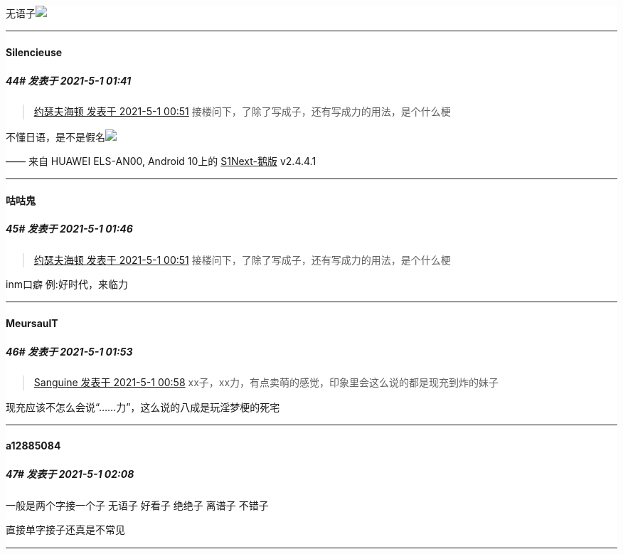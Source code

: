 无语子<img src="https://static.saraba1st.com/image/smiley/face2017/067.png" referrerpolicy="no-referrer">


*****

####  Silencieuse  
##### 44#       发表于 2021-5-1 01:41


<blockquote><a href="httphttps://bbs.saraba1st.com/2b/forum.php?mod=redirect&amp;goto=findpost&amp;pid=51115182&amp;ptid=2001866" target="_blank">约瑟夫海顿 发表于 2021-5-1 00:51</a>
接楼问下，了除了写成子，还有写成力的用法，是个什么梗</blockquote>
不懂日语，是不是假名<img src="https://static.saraba1st.com/image/smiley/face2017/001.png" referrerpolicy="no-referrer">

—— 来自 HUAWEI ELS-AN00, Android 10上的 [S1Next-鹅版](https://github.com/ykrank/S1-Next/releases) v2.4.4.1


*****

####  咕咕鬼  
##### 45#       发表于 2021-5-1 01:46


<blockquote><a href="httphttps://bbs.saraba1st.com/2b/forum.php?mod=redirect&amp;goto=findpost&amp;pid=51115182&amp;ptid=2001866" target="_blank">约瑟夫海顿 发表于 2021-5-1 00:51</a>
接楼问下，了除了写成子，还有写成力的用法，是个什么梗</blockquote>
inm口癖
例:好时代，来临力


*****

####  MeursaulT  
##### 46#       发表于 2021-5-1 01:53


<blockquote><a href="httphttps://bbs.saraba1st.com/2b/forum.php?mod=redirect&amp;goto=findpost&amp;pid=51115220&amp;ptid=2001866" target="_blank">Sanguine 发表于 2021-5-1 00:58</a>
xx子，xx力，有点卖萌的感觉，印象里会这么说的都是现充到炸的妹子</blockquote>
现充应该不怎么会说“……力”，这么说的八成是玩淫梦梗的死宅


*****

####  a12885084  
##### 47#       发表于 2021-5-1 02:08


一般是两个字接一个子
无语子 好看子 绝绝子 离谱子 不错子

直接单字接子还真是不常见


*****
